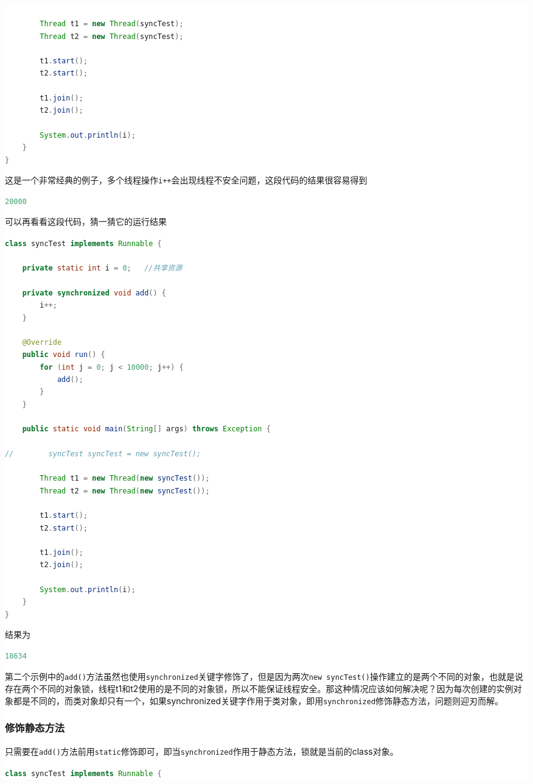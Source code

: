 ```java

        Thread t1 = new Thread(syncTest);
        Thread t2 = new Thread(syncTest);

        t1.start();
        t2.start();

        t1.join();
        t2.join();

        System.out.println(i);
    }
}
```
这是一个非常经典的例子，多个线程操作`i++`会出现线程不安全问题，这段代码的结果很容易得到
```java
20000
```
可以再看看这段代码，猜一猜它的运行结果
```java
class syncTest implements Runnable {

    private static int i = 0;   //共享资源

    private synchronized void add() {
        i++;
    }

    @Override
    public void run() {
        for (int j = 0; j < 10000; j++) {
            add();
        }
    }

    public static void main(String[] args) throws Exception {

//        syncTest syncTest = new syncTest();

        Thread t1 = new Thread(new syncTest());
        Thread t2 = new Thread(new syncTest());

        t1.start();
        t2.start();

        t1.join();
        t2.join();

        System.out.println(i);
    }
}
```
结果为
```java
18634
```
第二个示例中的`add()`方法虽然也使用`synchronized`关键字修饰了，但是因为两次`new syncTest()`操作建立的是两个不同的对象，也就是说存在两个不同的对象锁，线程t1和t2使用的是不同的对象锁，所以不能保证线程安全。那这种情况应该如何解决呢？因为每次创建的实例对象都是不同的，而类对象却只有一个，如果synchronized关键字作用于类对象，即用`synchronized`修饰静态方法，问题则迎刃而解。
<a name="H0dyv"></a>
### 修饰静态方法
只需要在`add()`方法前用`static`修饰即可，即当`synchronized`作用于静态方法，锁就是当前的class对象。
```java
class syncTest implements Runnable {
```